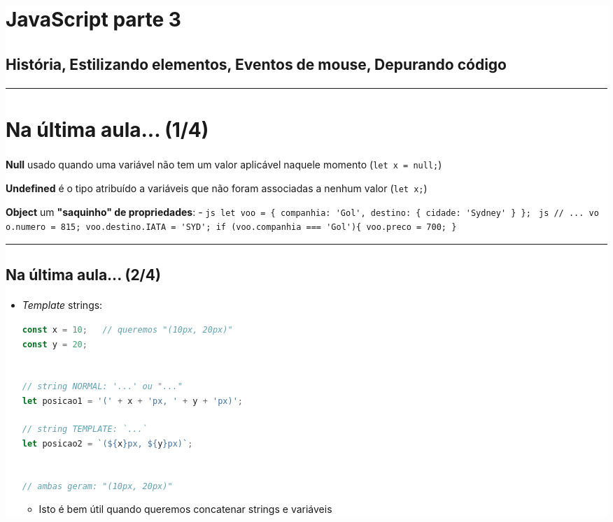 
# **JavaScript** parte 3
## História, Estilizando elementos, Eventos de mouse, Depurando código

---
# Na última aula... (1/4)

**Null**
   usado quando uma variável não tem um valor aplicável naquele momento (`let x = null;`) 

**Undefined**
   é o tipo atribuído a variáveis que não foram associadas a nenhum valor (`let x;`) 


**Object**
   um **"saquinho" de propriedades**: 
    - <!-- {.code-split-2.no-margin.compact-code} -->
      <!-- {ul:style="padding-left: 0"} -->
      ```js
      let voo = {
        companhia: 'Gol',
        destino: {
          cidade: 'Sydney'
        }
      };
      ```
      ```js
      // ...
      voo.numero = 815;
      voo.destino.IATA = 'SYD';
      if (voo.companhia === 'Gol'){
        voo.preco = 700;
      }
      ```

---

## Na última aula... (2/4)

- _Template_ strings: 
  ```js
  const x = 10;   // queremos "(10px, 20px)"
  const y = 20;


  // string NORMAL: '...' ou "..."
  let posicao1 = '(' + x + 'px, ' + y + 'px)';

  // string TEMPLATE: `...`
  let posicao2 = `(${x}px, ${y}px)`;


  // ambas geram: "(10px, 20px)"
  ```
  - Isto é bem útil quando queremos concatenar strings e variáveis

